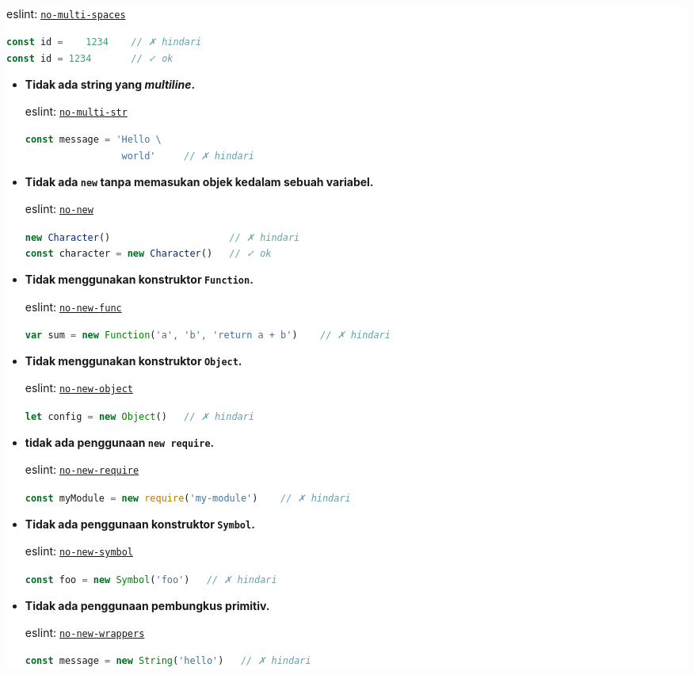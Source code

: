  eslint: [`no-multi-spaces`](http://eslint.org/docs/rules/no-multi-spaces)

  ```js
  const id =    1234    // ✗ hindari
  const id = 1234       // ✓ ok
  ```

* **Tidak ada string yang _multiline_.**

  eslint: [`no-multi-str`](http://eslint.org/docs/rules/no-multi-str)

  ```js
  const message = 'Hello \
                   world'     // ✗ hindari
  ```

* **Tidak ada `new` tanpa memasukan objek kedalam sebuah variabel.**

  eslint: [`no-new`](http://eslint.org/docs/rules/no-new)

  ```js
  new Character()                     // ✗ hindari
  const character = new Character()   // ✓ ok
  ```

* **Tidak menggunakan konstruktor `Function`.**

  eslint: [`no-new-func`](http://eslint.org/docs/rules/no-new-func)

  ```js
  var sum = new Function('a', 'b', 'return a + b')    // ✗ hindari
  ```

* **Tidak menggunakan konstruktor `Object`.**

  eslint: [`no-new-object`](http://eslint.org/docs/rules/no-new-object)

  ```js
  let config = new Object()   // ✗ hindari
  ```

* **tidak ada penggunaan `new require`.**

  eslint: [`no-new-require`](http://eslint.org/docs/rules/no-new-require)

  ```js
  const myModule = new require('my-module')    // ✗ hindari
  ```

* **Tidak ada penggunaan konstruktor `Symbol`.**

  eslint: [`no-new-symbol`](http://eslint.org/docs/rules/no-new-symbol)

  ```js
  const foo = new Symbol('foo')   // ✗ hindari
  ```

* **Tidak ada penggunaan pembungkus primitiv.**

  eslint: [`no-new-wrappers`](http://eslint.org/docs/rules/no-new-wrappers)

  ```js
  const message = new String('hello')   // ✗ hindari
  ```
